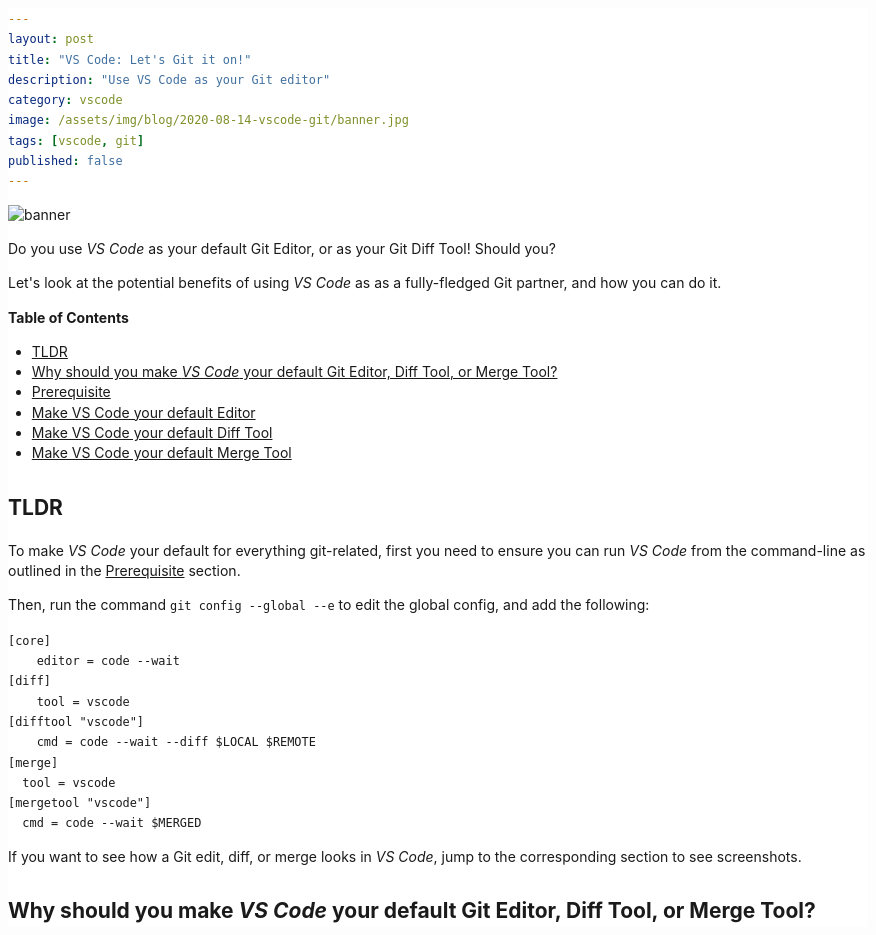 ```yaml
---
layout: post
title: "VS Code: Let's Git it on!"
description: "Use VS Code as your Git editor"
category: vscode
image: /assets/img/blog/2020-08-14-vscode-git/banner.jpg
tags: [vscode, git]
published: false
---
```

<img src="/assets/img/blog/2020-08-14-vscode-git/banner.png" alt="banner" style="display:block;max-width:1200px;width:100%;"/>

Do you use *VS Code* as your default Git Editor, or as your Git Diff Tool! Should you?

Let's look at the potential benefits of using *VS Code* as as a fully-fledged Git partner, and how you can do it.


**Table of Contents**
- [TLDR](#tldr)
- [Why should you make *VS Code* your default Git Editor, Diff Tool, or Merge Tool?](#why-should-you-make-vs-code-your-default-git-editor-diff-tool-or-merge-tool)
- [Prerequisite](#prerequisite)
- [Make VS Code your default Editor](#make-vs-code-your-default-editor)
- [Make VS Code your default Diff Tool](#make-vs-code-your-default-diff-tool)
- [Make VS Code your default Merge Tool](#make-vs-code-your-default-merge-tool)


## TLDR

To make *VS Code* your default for everything git-related, first you need to ensure you can run *VS Code* from the command-line as outlined in the [Prerequisite](#prerequisite) section.

Then, run the command `git config --global --e` to edit the global config, and add the following:

```
[core]
	editor = code --wait
[diff]
	tool = vscode
[difftool "vscode"]
	cmd = code --wait --diff $LOCAL $REMOTE
[merge]
  tool = vscode
[mergetool "vscode"]
  cmd = code --wait $MERGED
```

If you want to see how a Git edit, diff, or merge looks in *VS Code*, jump to the corresponding section to see screenshots.

## Why should you make *VS Code* your default Git Editor, Diff Tool, or Merge Tool?

